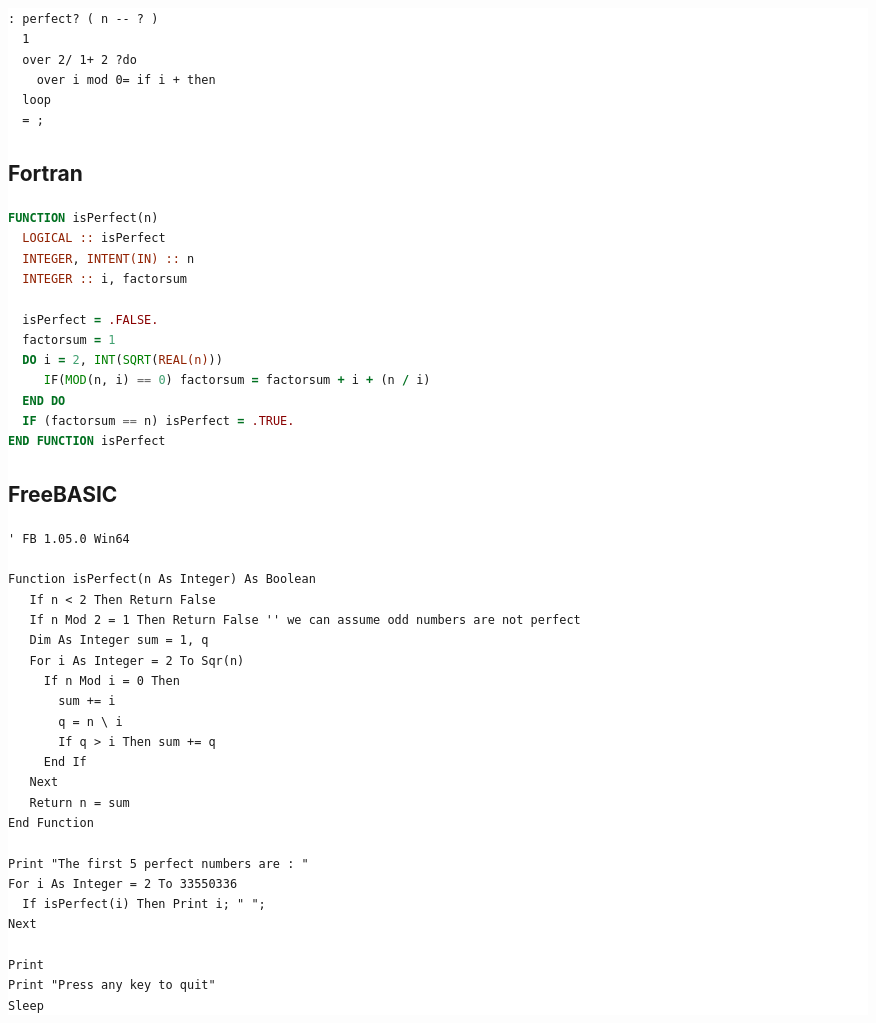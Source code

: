 
```forth
: perfect? ( n -- ? )
  1
  over 2/ 1+ 2 ?do
    over i mod 0= if i + then
  loop
  = ;
```



## Fortran

```fortran
FUNCTION isPerfect(n)
  LOGICAL :: isPerfect
  INTEGER, INTENT(IN) :: n
  INTEGER :: i, factorsum

  isPerfect = .FALSE.
  factorsum = 1
  DO i = 2, INT(SQRT(REAL(n)))
     IF(MOD(n, i) == 0) factorsum = factorsum + i + (n / i)
  END DO
  IF (factorsum == n) isPerfect = .TRUE.
END FUNCTION isPerfect
```



## FreeBASIC

```freebasic
' FB 1.05.0 Win64

Function isPerfect(n As Integer) As Boolean
   If n < 2 Then Return False
   If n Mod 2 = 1 Then Return False '' we can assume odd numbers are not perfect
   Dim As Integer sum = 1, q
   For i As Integer = 2 To Sqr(n)
     If n Mod i = 0 Then
       sum += i
       q = n \ i
       If q > i Then sum += q
     End If
   Next
   Return n = sum
End Function

Print "The first 5 perfect numbers are : "
For i As Integer = 2 To 33550336
  If isPerfect(i) Then Print i; " ";
Next

Print
Print "Press any key to quit"
Sleep
```
